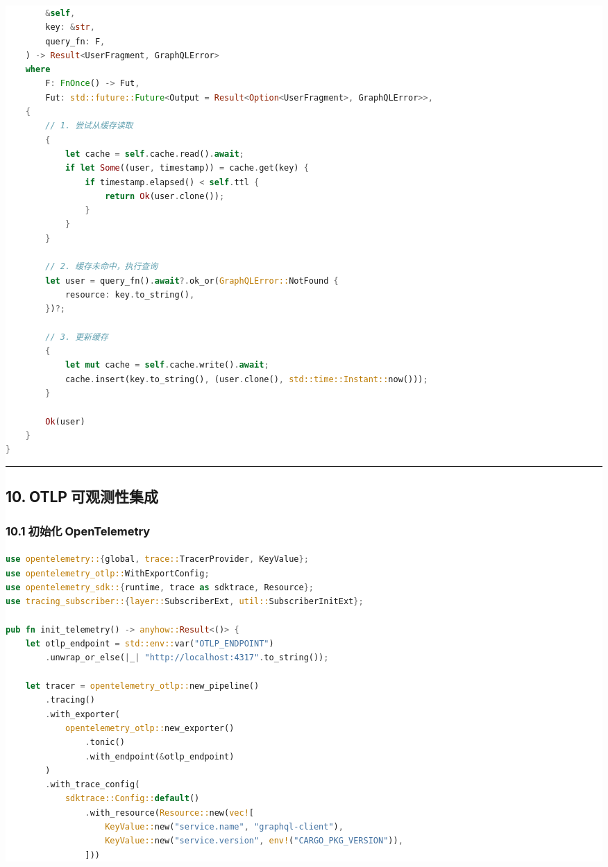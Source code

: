 ```rust
        &self,
        key: &str,
        query_fn: F,
    ) -> Result<UserFragment, GraphQLError>
    where
        F: FnOnce() -> Fut,
        Fut: std::future::Future<Output = Result<Option<UserFragment>, GraphQLError>>,
    {
        // 1. 尝试从缓存读取
        {
            let cache = self.cache.read().await;
            if let Some((user, timestamp)) = cache.get(key) {
                if timestamp.elapsed() < self.ttl {
                    return Ok(user.clone());
                }
            }
        }

        // 2. 缓存未命中，执行查询
        let user = query_fn().await?.ok_or(GraphQLError::NotFound {
            resource: key.to_string(),
        })?;

        // 3. 更新缓存
        {
            let mut cache = self.cache.write().await;
            cache.insert(key.to_string(), (user.clone(), std::time::Instant::now()));
        }

        Ok(user)
    }
}
```

---

## 10. OTLP 可观测性集成

### 10.1 初始化 OpenTelemetry

```rust
use opentelemetry::{global, trace::TracerProvider, KeyValue};
use opentelemetry_otlp::WithExportConfig;
use opentelemetry_sdk::{runtime, trace as sdktrace, Resource};
use tracing_subscriber::{layer::SubscriberExt, util::SubscriberInitExt};

pub fn init_telemetry() -> anyhow::Result<()> {
    let otlp_endpoint = std::env::var("OTLP_ENDPOINT")
        .unwrap_or_else(|_| "http://localhost:4317".to_string());

    let tracer = opentelemetry_otlp::new_pipeline()
        .tracing()
        .with_exporter(
            opentelemetry_otlp::new_exporter()
                .tonic()
                .with_endpoint(&otlp_endpoint)
        )
        .with_trace_config(
            sdktrace::Config::default()
                .with_resource(Resource::new(vec![
                    KeyValue::new("service.name", "graphql-client"),
                    KeyValue::new("service.version", env!("CARGO_PKG_VERSION")),
                ]))
```